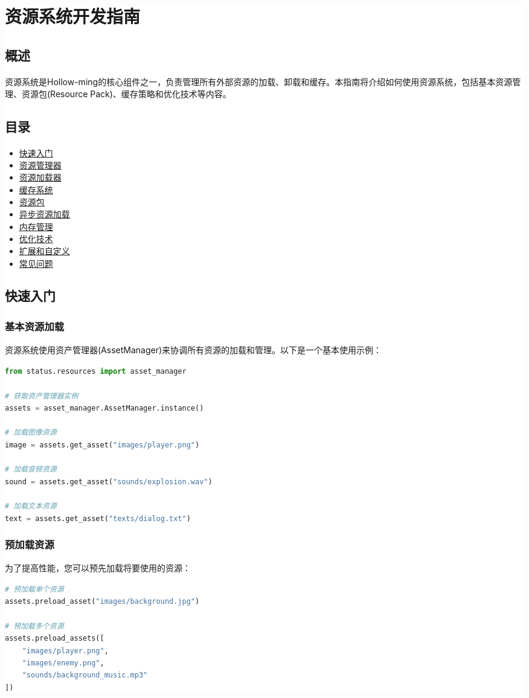# 资源系统开发指南

## 概述

资源系统是Hollow-ming的核心组件之一，负责管理所有外部资源的加载、卸载和缓存。本指南将介绍如何使用资源系统，包括基本资源管理、资源包(Resource Pack)、缓存策略和优化技术等内容。

## 目录

- [快速入门](#快速入门)
- [资源管理器](#资源管理器)
- [资源加载器](#资源加载器)
- [缓存系统](#缓存系统)
- [资源包](#资源包)
- [异步资源加载](#异步资源加载)
- [内存管理](#内存管理)
- [优化技术](#优化技术)
- [扩展和自定义](#扩展和自定义)
- [常见问题](#常见问题)

## 快速入门

### 基本资源加载

资源系统使用资产管理器(AssetManager)来协调所有资源的加载和管理。以下是一个基本使用示例：

```python
from status.resources import asset_manager

# 获取资产管理器实例
assets = asset_manager.AssetManager.instance()

# 加载图像资源
image = assets.get_asset("images/player.png")

# 加载音频资源
sound = assets.get_asset("sounds/explosion.wav")

# 加载文本资源
text = assets.get_asset("texts/dialog.txt")
```

### 预加载资源

为了提高性能，您可以预先加载将要使用的资源：

```python
# 预加载单个资源
assets.preload_asset("images/background.jpg")

# 预加载多个资源
assets.preload_assets([
    "images/player.png",
    "images/enemy.png",
    "sounds/background_music.mp3"
])
```
